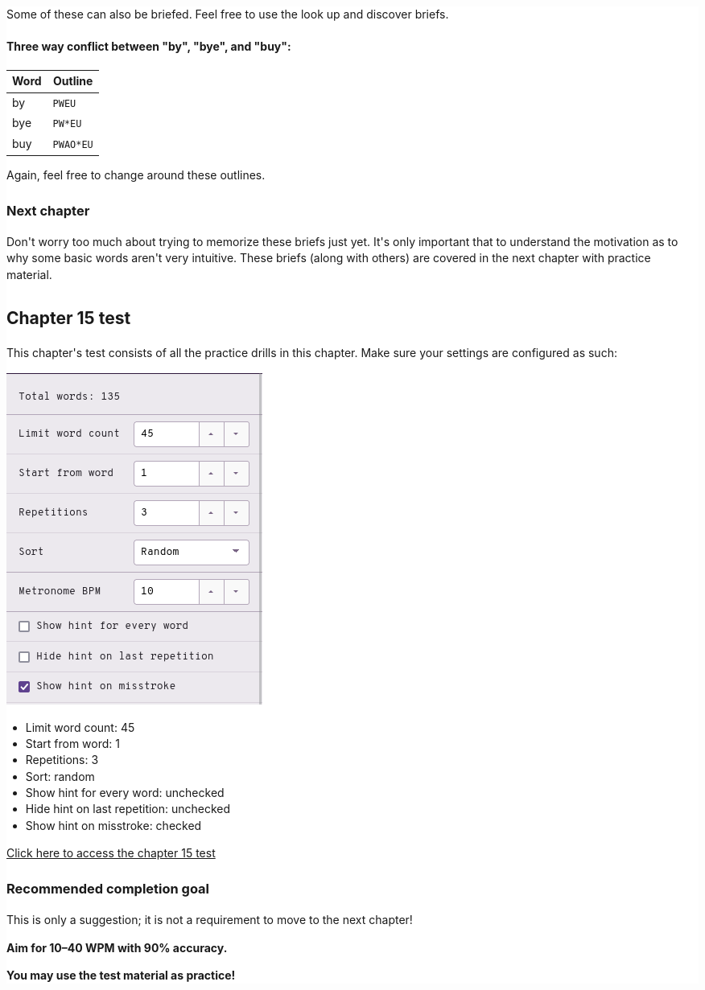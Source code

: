 Some of these can also be briefed. Feel free to use the look up and discover briefs.

#### Three way conflict between "by", "bye", and "buy":

| Word | Outline |
| ---- | ---- |
| by | `PWEU` |
| bye | `PW*EU` |
| buy | `PWAO*EU` |

Again, feel free to change around these outlines.

### Next chapter

Don't worry too much about trying to memorize these briefs just yet. It's only important that to understand the motivation as to why some basic words aren't very intuitive. These briefs (along with others) are covered in the next chapter with practice material.

## Chapter 15 test

This chapter's test consists of all the practice drills in this chapter. Make sure your settings are configured as such:

![](img/5-test-settings.png)

* Limit word count: 45
* Start from word: 1
* Repetitions: 3
* Sort: random
* Show hint for every word: unchecked
* Hide hint on last repetition: unchecked
* Show hint on misstroke: checked

[Click here to access the chapter 15 test](practice/15-test.txt)

### Recommended completion goal

This is only a suggestion; it is not a requirement to move to the next chapter!

**Aim for 10–40 WPM with 90% accuracy.**

**You may use the test material as practice!**
